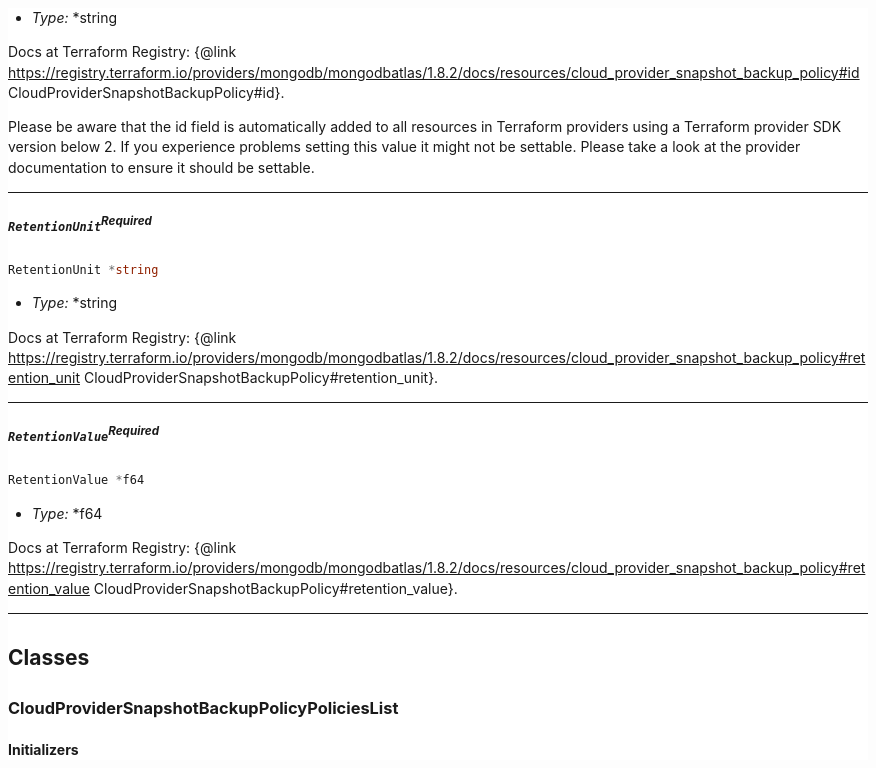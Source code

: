 - *Type:* *string

Docs at Terraform Registry: {@link https://registry.terraform.io/providers/mongodb/mongodbatlas/1.8.2/docs/resources/cloud_provider_snapshot_backup_policy#id CloudProviderSnapshotBackupPolicy#id}.

Please be aware that the id field is automatically added to all resources in Terraform providers using a Terraform provider SDK version below 2.
If you experience problems setting this value it might not be settable. Please take a look at the provider documentation to ensure it should be settable.

---

##### `RetentionUnit`<sup>Required</sup> <a name="RetentionUnit" id="@cdktf/provider-mongodbatlas.cloudProviderSnapshotBackupPolicy.CloudProviderSnapshotBackupPolicyPoliciesPolicyItem.property.retentionUnit"></a>

```go
RetentionUnit *string
```

- *Type:* *string

Docs at Terraform Registry: {@link https://registry.terraform.io/providers/mongodb/mongodbatlas/1.8.2/docs/resources/cloud_provider_snapshot_backup_policy#retention_unit CloudProviderSnapshotBackupPolicy#retention_unit}.

---

##### `RetentionValue`<sup>Required</sup> <a name="RetentionValue" id="@cdktf/provider-mongodbatlas.cloudProviderSnapshotBackupPolicy.CloudProviderSnapshotBackupPolicyPoliciesPolicyItem.property.retentionValue"></a>

```go
RetentionValue *f64
```

- *Type:* *f64

Docs at Terraform Registry: {@link https://registry.terraform.io/providers/mongodb/mongodbatlas/1.8.2/docs/resources/cloud_provider_snapshot_backup_policy#retention_value CloudProviderSnapshotBackupPolicy#retention_value}.

---

## Classes <a name="Classes" id="Classes"></a>

### CloudProviderSnapshotBackupPolicyPoliciesList <a name="CloudProviderSnapshotBackupPolicyPoliciesList" id="@cdktf/provider-mongodbatlas.cloudProviderSnapshotBackupPolicy.CloudProviderSnapshotBackupPolicyPoliciesList"></a>

#### Initializers <a name="Initializers" id="@cdktf/provider-mongodbatlas.cloudProviderSnapshotBackupPolicy.CloudProviderSnapshotBackupPolicyPoliciesList.Initializer"></a>
